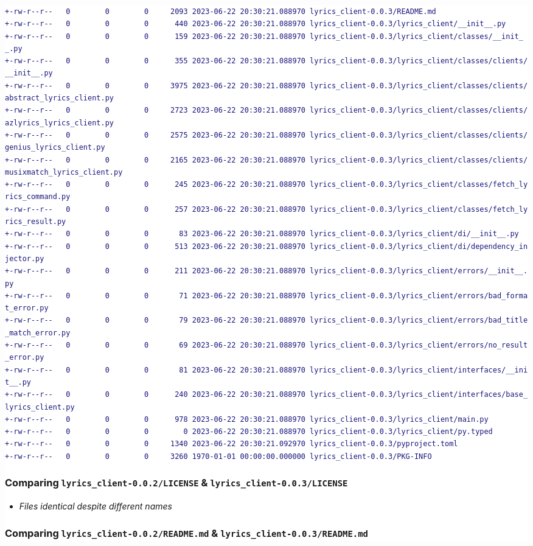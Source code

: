 ```diff
+-rw-r--r--   0        0        0     2093 2023-06-22 20:30:21.088970 lyrics_client-0.0.3/README.md
+-rw-r--r--   0        0        0      440 2023-06-22 20:30:21.088970 lyrics_client-0.0.3/lyrics_client/__init__.py
+-rw-r--r--   0        0        0      159 2023-06-22 20:30:21.088970 lyrics_client-0.0.3/lyrics_client/classes/__init__.py
+-rw-r--r--   0        0        0      355 2023-06-22 20:30:21.088970 lyrics_client-0.0.3/lyrics_client/classes/clients/__init__.py
+-rw-r--r--   0        0        0     3975 2023-06-22 20:30:21.088970 lyrics_client-0.0.3/lyrics_client/classes/clients/abstract_lyrics_client.py
+-rw-r--r--   0        0        0     2723 2023-06-22 20:30:21.088970 lyrics_client-0.0.3/lyrics_client/classes/clients/azlyrics_lyrics_client.py
+-rw-r--r--   0        0        0     2575 2023-06-22 20:30:21.088970 lyrics_client-0.0.3/lyrics_client/classes/clients/genius_lyrics_client.py
+-rw-r--r--   0        0        0     2165 2023-06-22 20:30:21.088970 lyrics_client-0.0.3/lyrics_client/classes/clients/musixmatch_lyrics_client.py
+-rw-r--r--   0        0        0      245 2023-06-22 20:30:21.088970 lyrics_client-0.0.3/lyrics_client/classes/fetch_lyrics_command.py
+-rw-r--r--   0        0        0      257 2023-06-22 20:30:21.088970 lyrics_client-0.0.3/lyrics_client/classes/fetch_lyrics_result.py
+-rw-r--r--   0        0        0       83 2023-06-22 20:30:21.088970 lyrics_client-0.0.3/lyrics_client/di/__init__.py
+-rw-r--r--   0        0        0      513 2023-06-22 20:30:21.088970 lyrics_client-0.0.3/lyrics_client/di/dependency_injector.py
+-rw-r--r--   0        0        0      211 2023-06-22 20:30:21.088970 lyrics_client-0.0.3/lyrics_client/errors/__init__.py
+-rw-r--r--   0        0        0       71 2023-06-22 20:30:21.088970 lyrics_client-0.0.3/lyrics_client/errors/bad_format_error.py
+-rw-r--r--   0        0        0       79 2023-06-22 20:30:21.088970 lyrics_client-0.0.3/lyrics_client/errors/bad_title_match_error.py
+-rw-r--r--   0        0        0       69 2023-06-22 20:30:21.088970 lyrics_client-0.0.3/lyrics_client/errors/no_result_error.py
+-rw-r--r--   0        0        0       81 2023-06-22 20:30:21.088970 lyrics_client-0.0.3/lyrics_client/interfaces/__init__.py
+-rw-r--r--   0        0        0      240 2023-06-22 20:30:21.088970 lyrics_client-0.0.3/lyrics_client/interfaces/base_lyrics_client.py
+-rw-r--r--   0        0        0      978 2023-06-22 20:30:21.088970 lyrics_client-0.0.3/lyrics_client/main.py
+-rw-r--r--   0        0        0        0 2023-06-22 20:30:21.088970 lyrics_client-0.0.3/lyrics_client/py.typed
+-rw-r--r--   0        0        0     1340 2023-06-22 20:30:21.092970 lyrics_client-0.0.3/pyproject.toml
+-rw-r--r--   0        0        0     3260 1970-01-01 00:00:00.000000 lyrics_client-0.0.3/PKG-INFO
```

### Comparing `lyrics_client-0.0.2/LICENSE` & `lyrics_client-0.0.3/LICENSE`

 * *Files identical despite different names*

### Comparing `lyrics_client-0.0.2/README.md` & `lyrics_client-0.0.3/README.md`
